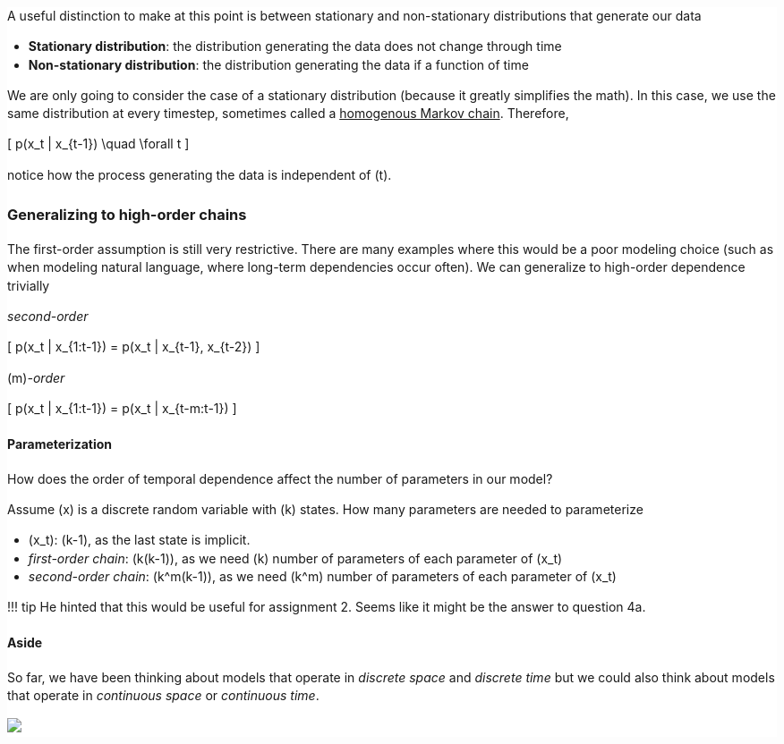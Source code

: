 A useful distinction to make at this point is between stationary and non-stationary distributions that generate our data

- **Stationary distribution**: the distribution generating the data does not change through time
- **Non-stationary distribution**: the distribution generating the data if a function of time

We are only going to consider the case of a stationary distribution (because it greatly simplifies the math). In this case, we use the same distribution at every timestep, sometimes called a [homogenous Markov chain](https://en.wikipedia.org/wiki/Markov_chain#Variations). Therefore,

\[
p(x_t | x_{t-1}) \quad \forall t
\]

notice how the process generating the data is independent of \(t\).

### Generalizing to high-order chains

The first-order assumption is still very restrictive. There are many examples where this would be a poor modeling choice (such as when modeling natural language, where long-term dependencies occur often). We can generalize to high-order dependence trivially

_second-order_

\[
p(x_t | x_{1:t-1}) = p(x_t | x_{t-1}, x_{t-2})
\]

\(m\)_-order_

\[
p(x_t | x_{1:t-1}) = p(x_t | x_{t-m:t-1})
\]

#### Parameterization

How does the order of temporal dependence affect the number of parameters in our model?

Assume \(x\) is a discrete random variable with \(k\) states. How many parameters are needed to parameterize

- \(x_t\): \(k-1\), as the last state is implicit.
- _first-order chain_: \(k(k-1)\), as we need \(k\) number of parameters of each parameter of \(x_t\)
- _second-order chain_: \(k^m(k-1)\), as we need \(k^m\) number of parameters of each parameter of \(x_t\)

!!! tip
    He hinted that this would be useful for assignment 2. Seems like it might be the answer to question 4a.

#### Aside

So far, we have been thinking about models that operate in _discrete space_ and _discrete time_ but we could also think about models that operate in
_continuous space_ or _continuous time_.

![](../img/lecture_8_1.png)
